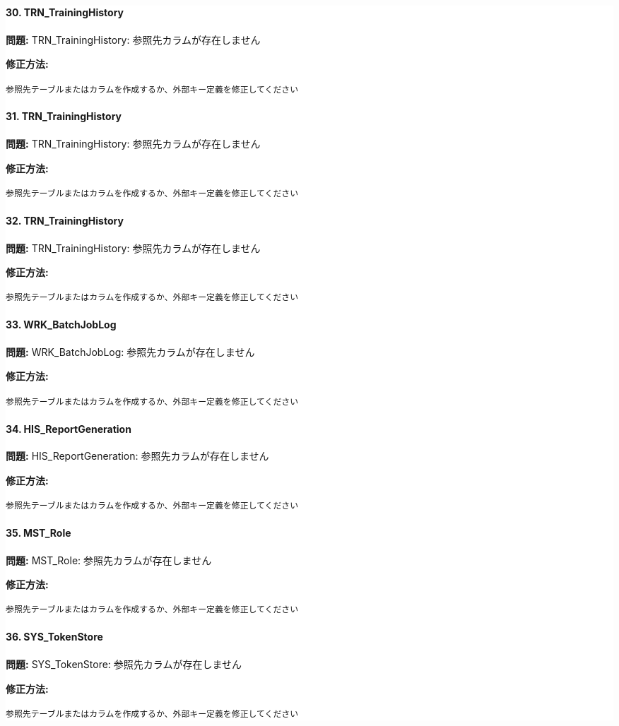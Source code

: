 #### 30. TRN_TrainingHistory

**問題:** TRN_TrainingHistory: 参照先カラムが存在しません

**修正方法:**
```bash
参照先テーブルまたはカラムを作成するか、外部キー定義を修正してください
```

#### 31. TRN_TrainingHistory

**問題:** TRN_TrainingHistory: 参照先カラムが存在しません

**修正方法:**
```bash
参照先テーブルまたはカラムを作成するか、外部キー定義を修正してください
```

#### 32. TRN_TrainingHistory

**問題:** TRN_TrainingHistory: 参照先カラムが存在しません

**修正方法:**
```bash
参照先テーブルまたはカラムを作成するか、外部キー定義を修正してください
```

#### 33. WRK_BatchJobLog

**問題:** WRK_BatchJobLog: 参照先カラムが存在しません

**修正方法:**
```bash
参照先テーブルまたはカラムを作成するか、外部キー定義を修正してください
```

#### 34. HIS_ReportGeneration

**問題:** HIS_ReportGeneration: 参照先カラムが存在しません

**修正方法:**
```bash
参照先テーブルまたはカラムを作成するか、外部キー定義を修正してください
```

#### 35. MST_Role

**問題:** MST_Role: 参照先カラムが存在しません

**修正方法:**
```bash
参照先テーブルまたはカラムを作成するか、外部キー定義を修正してください
```

#### 36. SYS_TokenStore

**問題:** SYS_TokenStore: 参照先カラムが存在しません

**修正方法:**
```bash
参照先テーブルまたはカラムを作成するか、外部キー定義を修正してください
```
